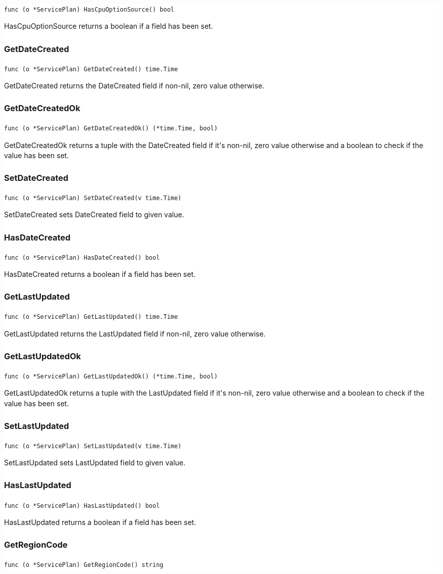 `func (o *ServicePlan) HasCpuOptionSource() bool`

HasCpuOptionSource returns a boolean if a field has been set.

### GetDateCreated

`func (o *ServicePlan) GetDateCreated() time.Time`

GetDateCreated returns the DateCreated field if non-nil, zero value otherwise.

### GetDateCreatedOk

`func (o *ServicePlan) GetDateCreatedOk() (*time.Time, bool)`

GetDateCreatedOk returns a tuple with the DateCreated field if it's non-nil, zero value otherwise
and a boolean to check if the value has been set.

### SetDateCreated

`func (o *ServicePlan) SetDateCreated(v time.Time)`

SetDateCreated sets DateCreated field to given value.

### HasDateCreated

`func (o *ServicePlan) HasDateCreated() bool`

HasDateCreated returns a boolean if a field has been set.

### GetLastUpdated

`func (o *ServicePlan) GetLastUpdated() time.Time`

GetLastUpdated returns the LastUpdated field if non-nil, zero value otherwise.

### GetLastUpdatedOk

`func (o *ServicePlan) GetLastUpdatedOk() (*time.Time, bool)`

GetLastUpdatedOk returns a tuple with the LastUpdated field if it's non-nil, zero value otherwise
and a boolean to check if the value has been set.

### SetLastUpdated

`func (o *ServicePlan) SetLastUpdated(v time.Time)`

SetLastUpdated sets LastUpdated field to given value.

### HasLastUpdated

`func (o *ServicePlan) HasLastUpdated() bool`

HasLastUpdated returns a boolean if a field has been set.

### GetRegionCode

`func (o *ServicePlan) GetRegionCode() string`
